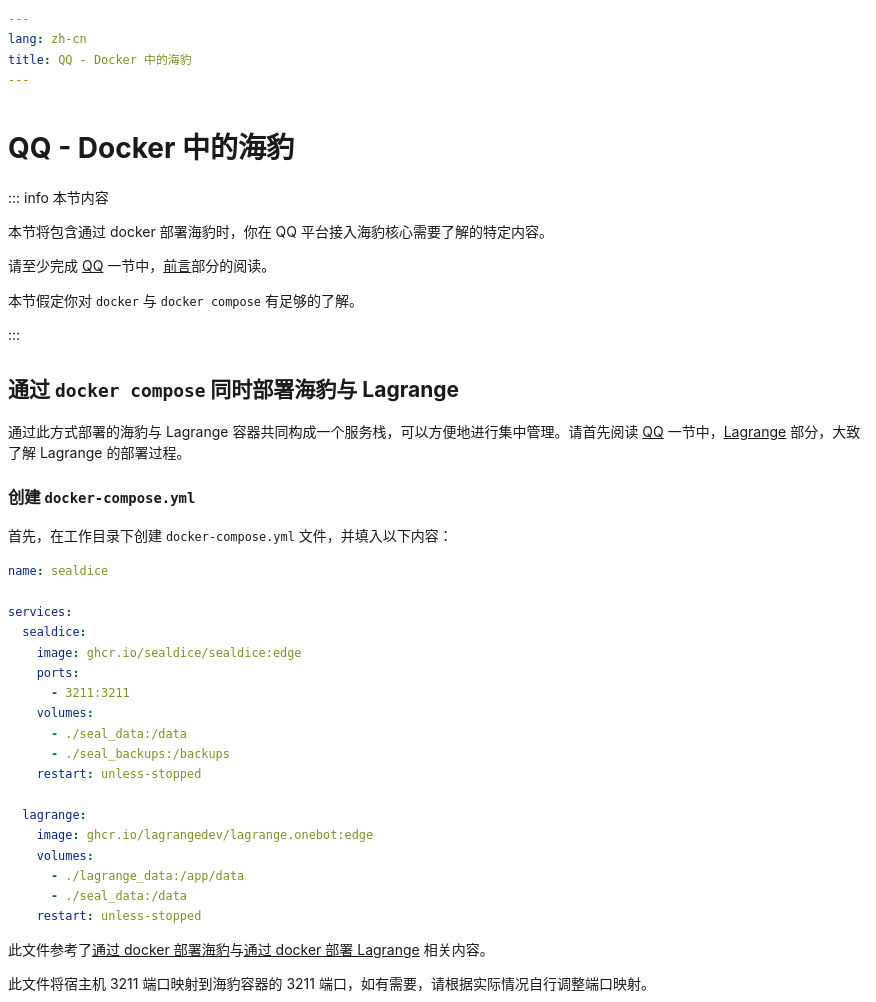 ```yaml
---
lang: zh-cn
title: QQ - Docker 中的海豹
---
```


# QQ - Docker 中的海豹

::: info 本节内容

本节将包含通过 docker 部署海豹时，你在 QQ 平台接入海豹核心需要了解的特定内容。

请至少完成 [QQ](./platform-qq) 一节中，[前言](./platform-qq#前言)部分的阅读。

本节假定你对 `docker` 与 `docker compose` 有足够的了解。

:::

## 通过 `docker compose` 同时部署海豹与 Lagrange

通过此方式部署的海豹与 Lagrange 容器共同构成一个服务栈，可以方便地进行集中管理。请首先阅读 [QQ](./platform-qq) 一节中，[Lagrange](./platform-qq#lagrange) 部分，大致了解 Lagrange 的部署过程。

### 创建 `docker-compose.yml`

首先，在工作目录下创建 `docker-compose.yml` 文件，并填入以下内容：

```yaml
name: sealdice

services:
  sealdice:
    image: ghcr.io/sealdice/sealdice:edge
    ports:
      - 3211:3211
    volumes:
      - ./seal_data:/data
      - ./seal_backups:/backups
    restart: unless-stopped

  lagrange:
    image: ghcr.io/lagrangedev/lagrange.onebot:edge
    volumes:
      - ./lagrange_data:/app/data
      - ./seal_data:/data
    restart: unless-stopped
```

此文件参考了[通过 docker 部署海豹](./quick-start.md#启动)与[通过 docker 部署 Lagrange](https://github.com/LagrangeDev/Lagrange.Core/blob/master/Docker.md?tab=readme-ov-file) 相关内容。

此文件将宿主机 3211 端口映射到海豹容器的 3211 端口，如有需要，请根据实际情况自行调整端口映射。
